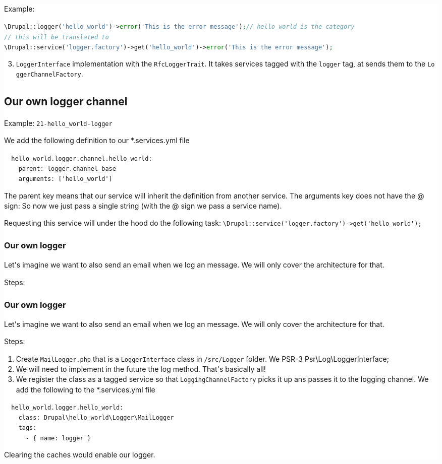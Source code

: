 Example:
```php
\Drupal::logger('hello_world')->error('This is the error message');// hello_world is the category
// this will be translated to
\Drupal::service('logger.factory')->get('hello_world')->error('This is the error message');
```

3. `LoggerInterface` implementation with the `RfcLoggerTrait`. It takes services tagged with the `logger` tag, at sends them to the `LoggerChannelFactory`.

## Our own logger channel

Example: `21-hello_world-logger`

We add the following definition to our *.services.yml file
```
  hello_world.logger.channel.hello_world:
    parent: logger.channel_base
    arguments: ['hello_world']
```

The parent key means that our service will inherit the definition from another service.
The arguments key does not have the @ sign: So now we just pass a single string (with the @ sign we pass a service name).

Requesting this service will under the hood do the following task:
`\Drupal::service('logger.factory')->get('hello_world');`

### Our own logger

Let's imagine we want to also send an email when we log an message. We will only cover the architecture for that.

Steps:


### Our own logger

Let's imagine we want to also send an email when we log an message. We will only cover the architecture for that.

Steps:
1. Create `MailLogger.php` that is a `LoggerInterface` class in `/src/Logger` folder. We PSR-3 Psr\Log\LoggerInterface;
2. We will need to implement in the future the log method. That's basically all!
3. We register the class as a tagged service so that `LoggingChannelFactory` picks it up ans passes it to the logging channel.
We add the following to the *.services.yml file

``` 
  hello_world.logger.hello_world:
    class: Drupal\hello_world\Logger\MailLogger
    tags:
      - { name: logger }
```

Clearing the caches would enable our logger.
